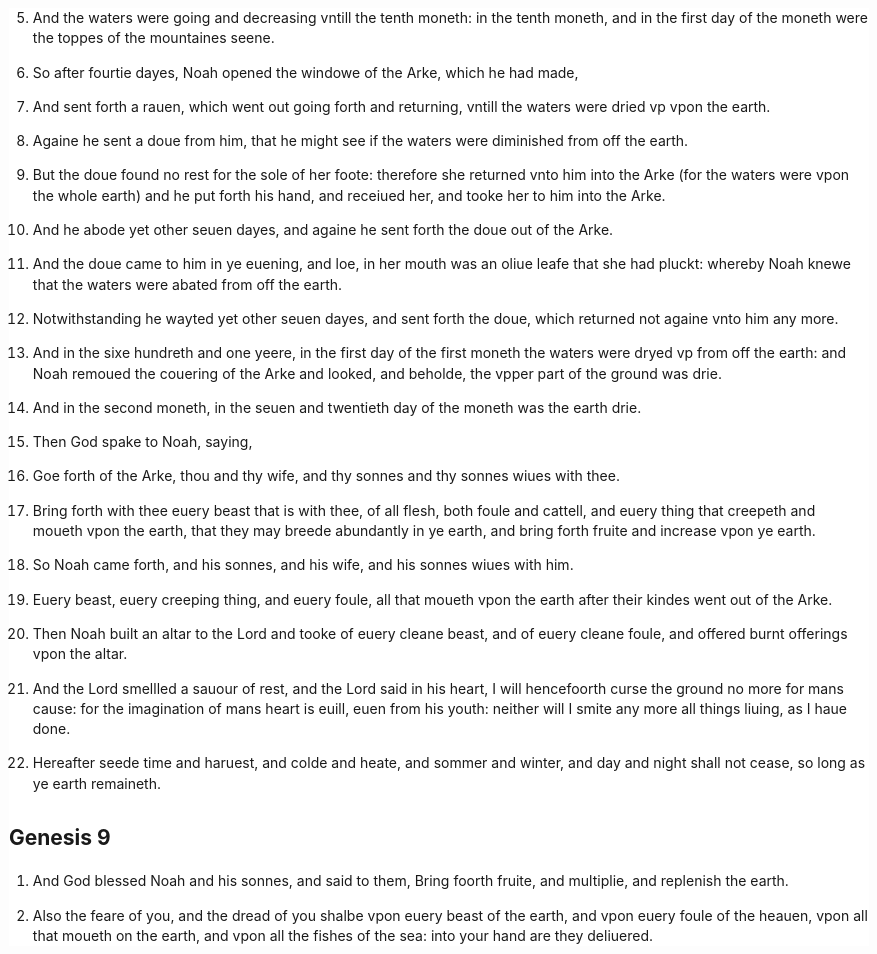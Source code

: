 5. And the waters were going and decreasing vntill the tenth moneth: in the tenth moneth, and in the first day of the moneth were the toppes of the mountaines seene.

6. So after fourtie dayes, Noah opened the windowe of the Arke, which he had made,

7. And sent forth a rauen, which went out going forth and returning, vntill the waters were dried vp vpon the earth.

8. Againe he sent a doue from him, that he might see if the waters were diminished from off the earth.

9. But the doue found no rest for the sole of her foote: therefore she returned vnto him into the Arke (for the waters were vpon the whole earth) and he put forth his hand, and receiued her, and tooke her to him into the Arke.

10. And he abode yet other seuen dayes, and againe he sent forth the doue out of the Arke.

11. And the doue came to him in ye euening, and loe, in her mouth was an oliue leafe that she had pluckt: whereby Noah knewe that the waters were abated from off the earth.

12. Notwithstanding he wayted yet other seuen dayes, and sent forth the doue, which returned not againe vnto him any more.

13. And in the sixe hundreth and one yeere, in the first day of the first moneth the waters were dryed vp from off the earth: and Noah remoued the couering of the Arke and looked, and beholde, the vpper part of the ground was drie.

14. And in the second moneth, in the seuen and twentieth day of the moneth was the earth drie.

15. Then God spake to Noah, saying,

16. Goe forth of the Arke, thou and thy wife, and thy sonnes and thy sonnes wiues with thee.

17. Bring forth with thee euery beast that is with thee, of all flesh, both foule and cattell, and euery thing that creepeth and moueth vpon the earth, that they may breede abundantly in ye earth, and bring forth fruite and increase vpon ye earth.

18. So Noah came forth, and his sonnes, and his wife, and his sonnes wiues with him.

19. Euery beast, euery creeping thing, and euery foule, all that moueth vpon the earth after their kindes went out of the Arke.

20. Then Noah built an altar to the Lord and tooke of euery cleane beast, and of euery cleane foule, and offered burnt offerings vpon the altar.

21. And the Lord smellled a sauour of rest, and the Lord said in his heart, I will hencefoorth curse the ground no more for mans cause: for the imagination of mans heart is euill, euen from his youth: neither will I smite any more all things liuing, as I haue done.

22. Hereafter seede time and haruest, and colde and heate, and sommer and winter, and day and night shall not cease, so long as ye earth remaineth.  

## Genesis 9

1. And God blessed Noah and his sonnes, and said to them, Bring foorth fruite, and multiplie, and replenish the earth.

2. Also the feare of you, and the dread of you shalbe vpon euery beast of the earth, and vpon euery foule of the heauen, vpon all that moueth on the earth, and vpon all the fishes of the sea: into your hand are they deliuered.
